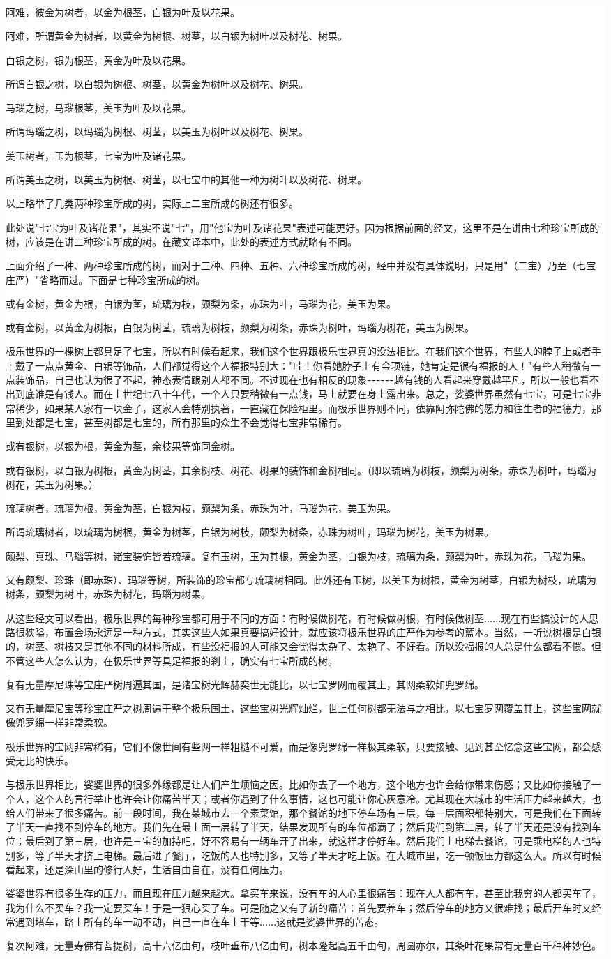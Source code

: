 阿难，彼金为树者，以金为根茎，白银为叶及以花果。

阿难，所谓黄金为树者，以黄金为树根、树茎，以白银为树叶以及树花、树果。

白银之树，银为根茎，黄金为叶及以花果。

所谓白银之树，以白银为树根、树茎，以黄金为树叶以及树花、树果。

马瑙之树，马瑙根茎，美玉为叶及以花果。

所谓玛瑙之树，以玛瑙为树根、树茎，以美玉为树叶以及树花、树果。

美玉树者，玉为根茎，七宝为叶及诸花果。

所谓美玉之树，以美玉为树根、树茎，以七宝中的其他一种为树叶以及树花、树果。

以上略举了几类两种珍宝所成的树，实际上二宝所成的树还有很多。

此处说"七宝为叶及诸花果"，其实不说"七"，用"他宝为叶及诸花果"表述可能更好。因为根据前面的经文，这里不是在讲由七种珍宝所成的树，应该是在讲二种珍宝所成的树。在藏文译本中，此处的表述方式就略有不同。

上面介绍了一种、两种珍宝所成的树，而对于三种、四种、五种、六种珍宝所成的树，经中并没有具体说明，只是用"（二宝）乃至（七宝庄严）"省略而过。下面是七种珍宝所成的树。

或有金树，黄金为根，白银为茎，琉璃为枝，颇梨为条，赤珠为叶，马瑙为花，美玉为果。

或有金树，以黄金为树根，白银为树茎，琉璃为树枝，颇梨为树条，赤珠为树叶，玛瑙为树花，美玉为树果。

极乐世界的一棵树上都具足了七宝，所以有时候看起来，我们这个世界跟极乐世界真的没法相比。在我们这个世界，有些人的脖子上或者手上戴了一点点黄金、白银等饰品，人们都觉得这个人福报特别大："哇！你看她脖子上有金项链，她肯定是很有福报的人！"有些人稍微有一点装饰品，自己也认为很了不起，神态表情跟别人都不同。不过现在也有相反的现象------越有钱的人看起来穿戴越平凡，所以一般也看不出到底谁是有钱人。而在上世纪七八十年代，一个人只要稍微有一点钱，马上就要在身上露出来。总之，娑婆世界虽然有七宝，可是七宝非常稀少，如果某人家有一块金子，这家人会特别执著，一直藏在保险柜里。而极乐世界则不同，依靠阿弥陀佛的愿力和往生者的福德力，那里到处都是七宝，甚至树都是七宝的，所有那里的众生不会觉得七宝非常稀有。

或有银树，以银为根，黄金为茎，余枝果等饰同金树。

或有银树，以白银为树根，黄金为树茎，其余树枝、树花、树果的装饰和金树相同。（即以琉璃为树枝，颇梨为树条，赤珠为树叶，玛瑙为树花，美玉为树果。）

琉璃树者，琉璃为根，黄金为茎，白银为枝，颇梨为条，赤珠为叶，马瑙为花，美玉为果。

所谓琉璃树者，以琉璃为树根，黄金为树茎，白银为树枝，颇梨为树条，赤珠为树叶，玛瑙为树花，美玉为树果。

颇梨、真珠、马瑙等树，诸宝装饰皆若琉璃。复有玉树，玉为其根，黄金为茎，白银为枝，琉璃为条，颇梨为叶，赤珠为花，马瑙为果。

又有颇梨、珍珠（即赤珠）、玛瑙等树，所装饰的珍宝都与琉璃树相同。此外还有玉树，以美玉为树根，黄金为树茎，白银为树枝，琉璃为树条，颇梨为树叶，赤珠为树花，玛瑙为树果。

从这些经文可以看出，极乐世界的每种珍宝都可用于不同的方面：有时候做树花，有时候做树根，有时候做树茎......现在有些搞设计的人思路很狭隘，布置会场永远是一种方式，其实这些人如果真要搞好设计，就应该将极乐世界的庄严作为参考的蓝本。当然，一听说树根是白银的，树茎、树枝又是其他不同的材料所成，有些没福报的人可能又会觉得太杂了、太艳了、不好看。所以没福报的人总是什么都看不惯。但不管这些人怎么认为，在极乐世界等具足福报的刹土，确实有七宝所成的树。

复有无量摩尼珠等宝庄严树周遍其国，是诸宝树光辉赫奕世无能比，以七宝罗网而覆其上，其网柔软如兜罗绵。

又有无量摩尼宝等珍宝庄严之树周遍于整个极乐国土，这些宝树光辉灿烂，世上任何树都无法与之相比，以七宝罗网覆盖其上，这些宝网就像兜罗绵一样非常柔软。

极乐世界的宝网非常稀有，它们不像世间有些网一样粗糙不可爱，而是像兜罗绵一样极其柔软，只要接触、见到甚至忆念这些宝网，都会感受无比的快乐。

与极乐世界相比，娑婆世界的很多外缘都是让人们产生烦恼之因。比如你去了一个地方，这个地方也许会给你带来伤感；又比如你接触了一个人，这个人的言行举止也许会让你痛苦半天；或者你遇到了什么事情，这也可能让你心灰意冷。尤其现在大城市的生活压力越来越大，也给人们带来了很多痛苦。前一段时间，我在某城市去一个素菜馆，那个餐馆的地下停车场有三层，每一层面积都特别大，可是我们在下面转了半天一直找不到停车的地方。我们先在最上面一层转了半天，结果发现所有的车位都满了；然后我们到第二层，转了半天还是没有找到车位；最后到了第三层，也许是三宝的加持吧，好不容易有一辆车开了出来，就这样才停好车。然后我们上电梯去餐馆，可是乘电梯的人也特别多，等了半天才挤上电梯。最后进了餐厅，吃饭的人也特别多，又等了半天才吃上饭。在大城市里，吃一顿饭压力都这么大。所以有时候看起来，还是深山里的修行人好，生活自由自在，没有任何压力。

娑婆世界有很多生存的压力，而且现在压力越来越大。拿买车来说，没有车的人心里很痛苦：现在人人都有车，甚至比我穷的人都买车了，我为什么不买车？我一定要买车！于是一狠心买了车。可是随之又有了新的痛苦：首先要养车；然后停车的地方又很难找；最后开车时又经常遇到堵车，路上所有的车一动不动，自己一直在车上干等......这就是娑婆世界的苦态。

复次阿难，无量寿佛有菩提树，高十六亿由旬，枝叶垂布八亿由旬，树本隆起高五千由旬，周圆亦尔，其条叶花果常有无量百千种种妙色。
